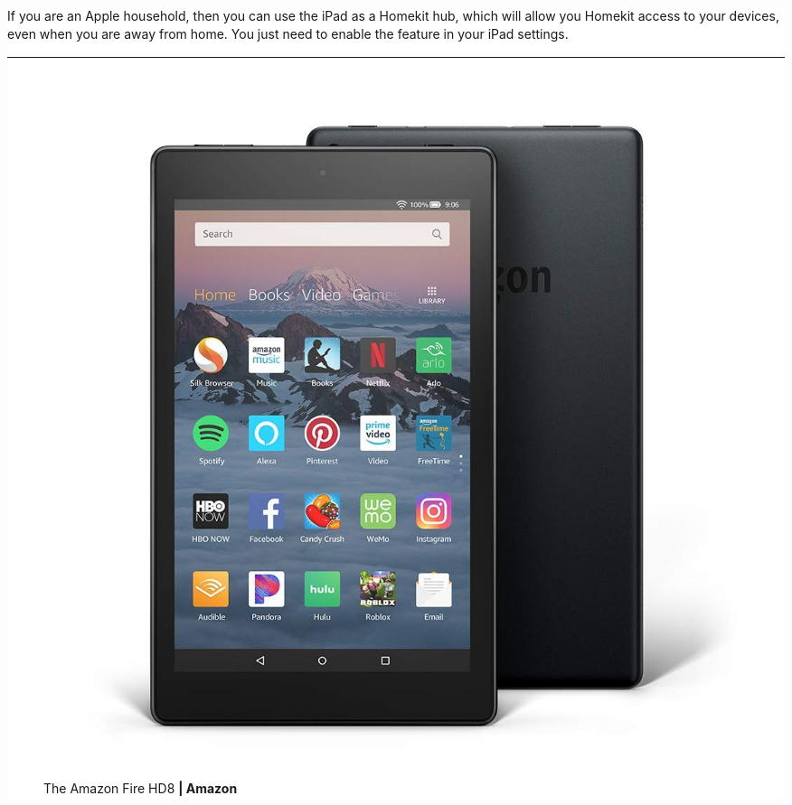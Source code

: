 If you are an Apple household, then you can use the iPad as a Homekit hub, which will allow you Homekit access to your devices, even when you are away from home. You just need to enable the feature in your iPad settings.



<hr class="minor" />

<figure class="align-left">
  <img src="assets\images\product-photo\amazon-fire-hd.jpg" alt=""/>
  <figcaption>
    The Amazon Fire HD8 <strong>|  Amazon</strong>
  </figcaption>
</figure>
